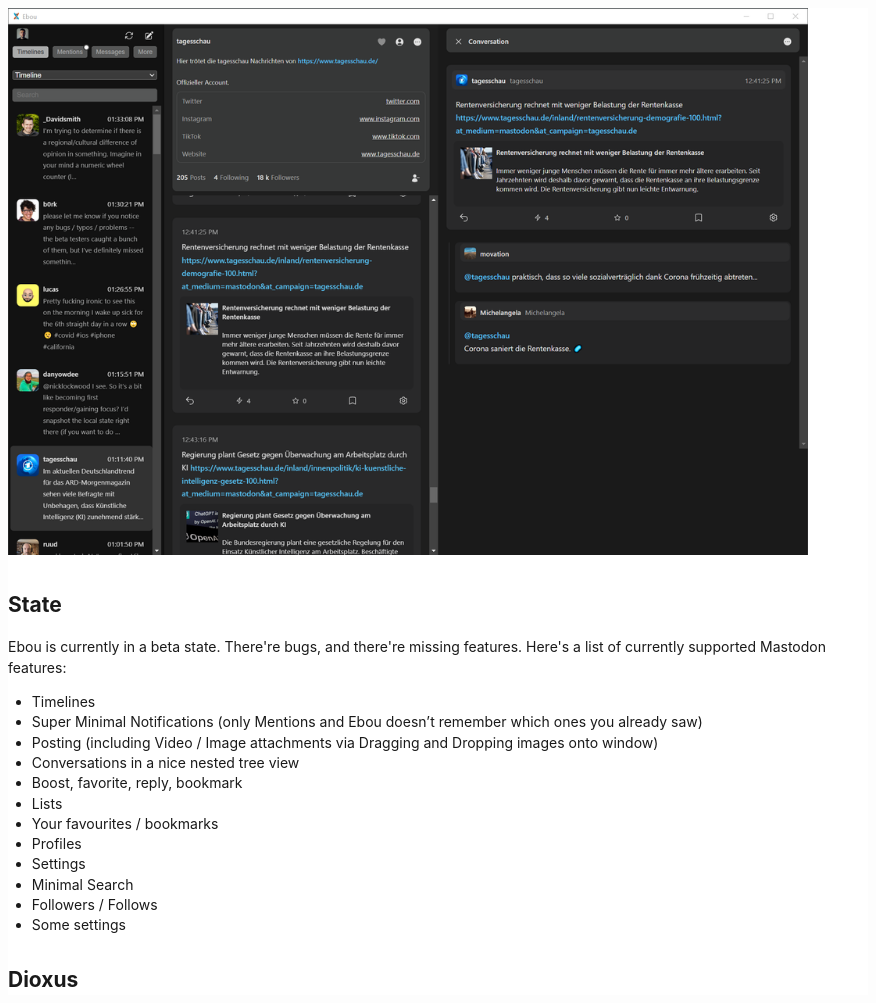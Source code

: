 <img src="website/images/windows.png" width="800" />

## State

Ebou is currently in a beta state. There're bugs, and there're missing features. Here's a list of currently supported Mastodon features:

- Timelines
- Super Minimal Notifications (only Mentions and Ebou doesn’t remember which ones you already saw)
- Posting (including Video / Image attachments via Dragging and Dropping images onto window)
- Conversations in a nice nested tree view
- Boost, favorite, reply, bookmark
- Lists
- Your favourites / bookmarks
- Profiles
- Settings
- Minimal Search
- Followers / Follows
- Some settings

## Dioxus
